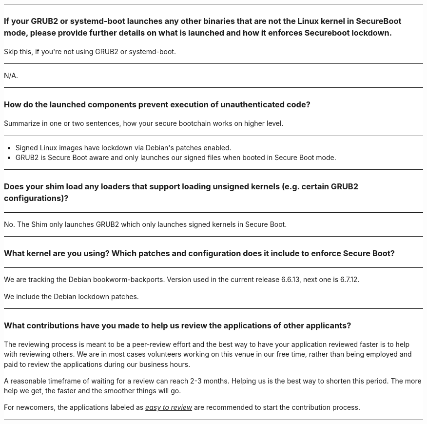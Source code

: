 *******************************************************************************
### If your GRUB2 or systemd-boot launches any other binaries that are not the Linux kernel in SecureBoot mode, please provide further details on what is launched and how it enforces Secureboot lockdown.
Skip this, if you're not using GRUB2 or systemd-boot.
*******************************************************************************

N/A.

*******************************************************************************
### How do the launched components prevent execution of unauthenticated code?
Summarize in one or two sentences, how your secure bootchain works on higher level.
*******************************************************************************

* Signed Linux images have lockdown via Debian's patches enabled.
* GRUB2 is Secure Boot aware and only launches our signed files when booted in Secure Boot mode.


*******************************************************************************
### Does your shim load any loaders that support loading unsigned kernels (e.g. certain GRUB2 configurations)?
*******************************************************************************

No. The Shim only launches GRUB2 which only launches signed kernels in Secure Boot.

*******************************************************************************
### What kernel are you using? Which patches and configuration does it include to enforce Secure Boot?
*******************************************************************************
We are tracking the Debian bookworm-backports.
Version used in the current release 6.6.13, next one is 6.7.12.

We include the Debian lockdown patches.

*******************************************************************************
### What contributions have you made to help us review the applications of other applicants?
The reviewing process is meant to be a peer-review effort and the best way to have your application reviewed faster is to help with reviewing others. We are in most cases volunteers working on this venue in our free time, rather than being employed and paid to review the applications during our business hours. 

A reasonable timeframe of waiting for a review can reach 2-3 months. Helping us is the best way to shorten this period. The more help we get, the faster and the smoother things will go.

For newcomers, the applications labeled as [*easy to review*](https://github.com/rhboot/shim-review/issues?q=is%3Aopen+is%3Aissue+label%3A%22easy+to+review%22) are recommended to start the contribution process.
*******************************************************************************
